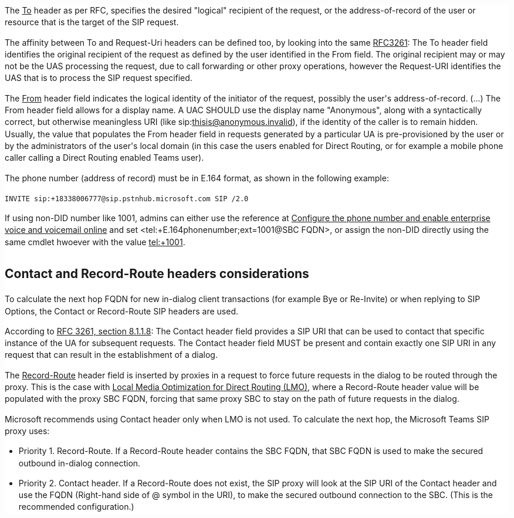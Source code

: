 The [To](https://datatracker.ietf.org/doc/html/rfc3261#section-8.2.2.1) header as per RFC, specifies the desired "logical" recipient of the request, or the address-of-record of the user or resource that is the target of the SIP request.

The affinity between To and Request-Uri headers can be defined too, by looking into the same [RFC3261](https://datatracker.ietf.org/doc/html/rfc3261#section-8.2.2.1):
The To header field identifies the original recipient of the request as defined by the user identified in the From field. The original recipient may or may not be the UAS processing the request, due to call forwarding or other proxy operations, however the Request-URI identifies the UAS that is to process the SIP request specified.
 
The [From](https://datatracker.ietf.org/doc/html/rfc3261#section-8.1.1.3) header field indicates the logical identity of the initiator of the request, possibly the user's address-of-record. (...) The From header field allows for a display name. A UAC SHOULD use the display name "Anonymous", along with a syntactically correct, but otherwise meaningless URI (like sip:thisis@anonymous.invalid), if the identity of the caller is to remain hidden. Usually, the value that populates the From header field in requests generated by a particular UA is pre-provisioned by the user or by the administrators of the user's local domain (in this case the users enabled for Direct Routing, or for example a mobile phone caller calling a Direct Routing enabled Teams user).

The phone number (address of record) must be in E.164 format, as shown in the following example: 

```console
INVITE sip:+18338006777@sip.pstnhub.microsoft.com SIP /2.0
```
If using non-DID number like 1001, admins can either use the reference at [Configure the phone number and enable enterprise voice and voicemail online](https://docs.microsoft.com/en-us/microsoftteams/direct-routing-enable-users#configure-the-phone-number-and-enable-enterprise-voice-and-voicemail-online) and set <tel:+E.164phonenumber;ext=1001@SBC FQDN>, or assign the non-DID directly using the same cmdlet hwoever with the value <tel:+1001>.


## Contact and Record-Route headers considerations

To calculate the next hop FQDN for new in-dialog client transactions (for example Bye or Re-Invite) or when replying to SIP Options, the Contact or Record-Route SIP headers are used. 

According to [RFC 3261, section 8.1.1.8](https://tools.ietf.org/html/rfc3261#section-8.1.1.8):
The Contact header field provides a SIP URI that can be used to contact that specific instance of the UA for subsequent requests. The Contact header field MUST be present and contain exactly one SIP URI in any request that can result in the establishment of a dialog.

The [Record-Route](https://tools.ietf.org/html/rfc3261#section-20.30) header field is inserted by proxies in a request to force future requests in the dialog to be routed through the proxy. This is the case with [Local Media Optimization for Direct Routing (LMO)](./direct-routing-media-optimization.md), where a Record-Route header value will be populated with the proxy SBC FQDN, forcing that same proxy SBC to stay on the path of future requests in the dialog.

Microsoft recommends using Contact header only when LMO is not used. To calculate the next hop, the Microsoft Teams SIP proxy uses:

- Priority 1. Record-Route. If a Record-Route header contains the SBC FQDN, that SBC FQDN is used to make the secured outbound in-dialog connection.

- Priority 2. Contact header. If a Record-Route does not exist, the SIP proxy will look at the SIP URI of the Contact header and use the FQDN (Right-hand side of @ symbol in the URI), to make the secured outbound connection to the SBC. (This is the recommended configuration.)
